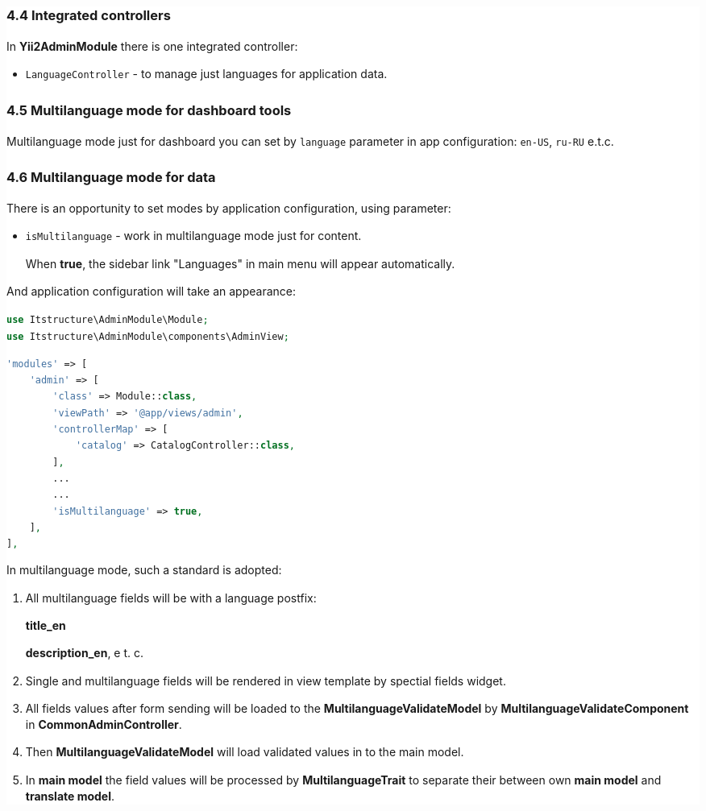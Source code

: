 ### 4.4 Integrated controllers

In **Yii2AdminModule** there is one integrated controller:

- ```LanguageController``` - to manage just languages for application data.

### 4.5 Multilanguage mode for dashboard tools

Multilanguage mode just for dashboard you can set by ```language``` parameter in app configuration: ```en-US```, ```ru-RU``` e.t.c.

### 4.6 Multilanguage mode for data

There is an opportunity to set modes by application configuration, using parameter:

- ```isMultilanguage``` - work in multilanguage mode just for content.

    When **true**, the sidebar link "Languages" in main menu will appear automatically.

And application configuration will take an appearance:

```php
use Itstructure\AdminModule\Module;
use Itstructure\AdminModule\components\AdminView;
```

```php
'modules' => [
    'admin' => [
        'class' => Module::class,
        'viewPath' => '@app/views/admin',
        'controllerMap' => [
            'catalog' => CatalogController::class,
        ],
        ...
        ...
        'isMultilanguage' => true,
    ],
],
```

In multilanguage mode, such a standard is adopted:

1.  All multilanguage fields will be with a language postfix:

    **title_en**
    
    **description_en**, e t. c.
    
2. Single and multilanguage fields will be rendered in view template by spectial fields widget.

3. All fields values after form sending will be loaded to the 
**MultilanguageValidateModel** by **MultilanguageValidateComponent** in **CommonAdminController**.

4. Then **MultilanguageValidateModel** will load validated values in to the main model.

5. In **main model** the field values will be processed by **MultilanguageTrait** to separate 
their between own **main model** and **translate model**.
